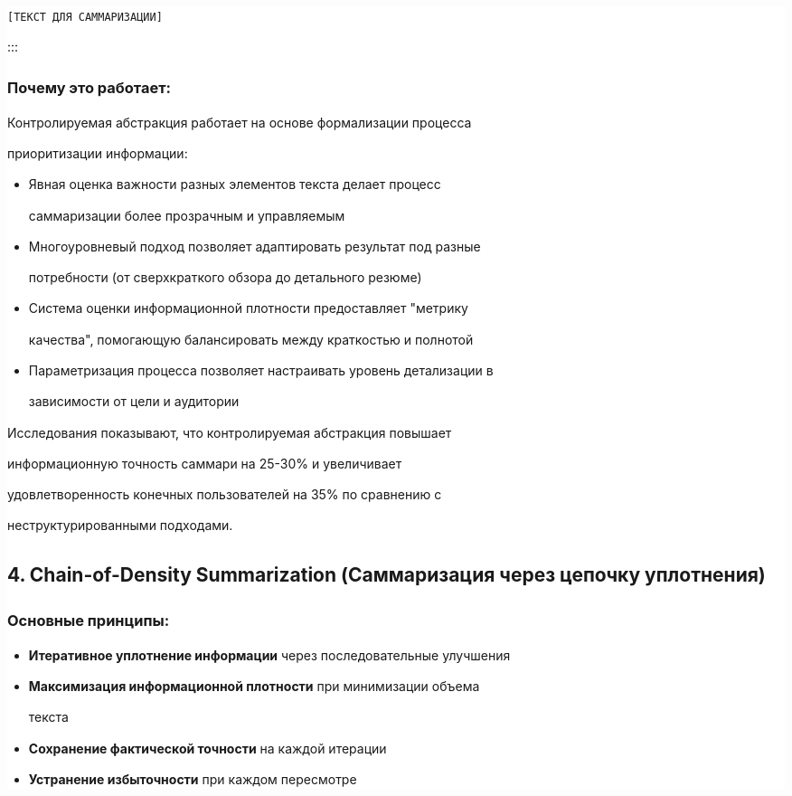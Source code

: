 

    [ТЕКСТ ДЛЯ САММАРИЗАЦИИ]

:::



### Почему это работает:



Контролируемая абстракция работает на основе формализации процесса

приоритизации информации:



- Явная оценка важности разных элементов текста делает процесс

  саммаризации более прозрачным и управляемым

- Многоуровневый подход позволяет адаптировать результат под разные

  потребности (от сверхкраткого обзора до детального резюме)

- Система оценки информационной плотности предоставляет \"метрику

  качества\", помогающую балансировать между краткостью и полнотой

- Параметризация процесса позволяет настраивать уровень детализации в

  зависимости от цели и аудитории



Исследования показывают, что контролируемая абстракция повышает

информационную точность саммари на 25-30% и увеличивает

удовлетворенность конечных пользователей на 35% по сравнению с

неструктурированными подходами.



## 4. Chain-of-Density Summarization (Саммаризация через цепочку уплотнения)



### Основные принципы:



- **Итеративное уплотнение информации** через последовательные улучшения

- **Максимизация информационной плотности** при минимизации объема

  текста

- **Сохранение фактической точности** на каждой итерации

- **Устранение избыточности** при каждом пересмотре


